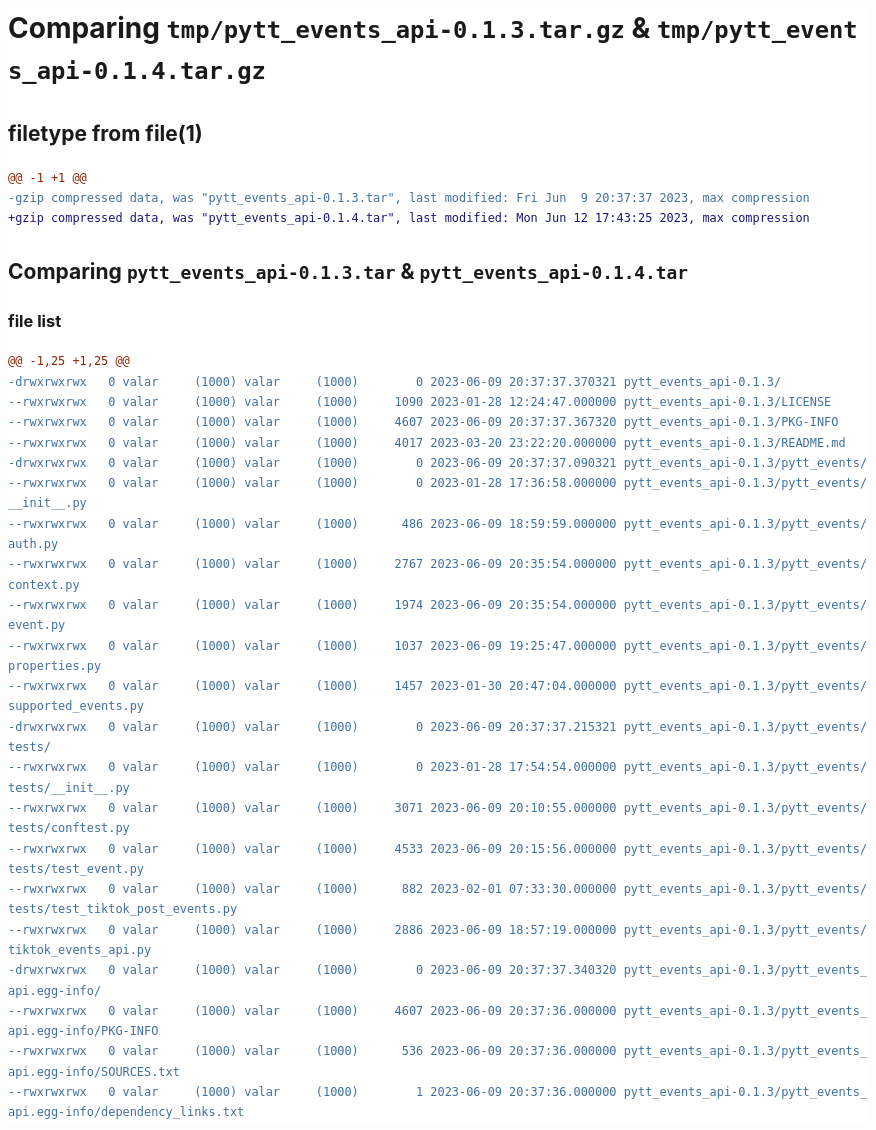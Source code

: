 # Comparing `tmp/pytt_events_api-0.1.3.tar.gz` & `tmp/pytt_events_api-0.1.4.tar.gz`

## filetype from file(1)

```diff
@@ -1 +1 @@
-gzip compressed data, was "pytt_events_api-0.1.3.tar", last modified: Fri Jun  9 20:37:37 2023, max compression
+gzip compressed data, was "pytt_events_api-0.1.4.tar", last modified: Mon Jun 12 17:43:25 2023, max compression
```

## Comparing `pytt_events_api-0.1.3.tar` & `pytt_events_api-0.1.4.tar`

### file list

```diff
@@ -1,25 +1,25 @@
-drwxrwxrwx   0 valar     (1000) valar     (1000)        0 2023-06-09 20:37:37.370321 pytt_events_api-0.1.3/
--rwxrwxrwx   0 valar     (1000) valar     (1000)     1090 2023-01-28 12:24:47.000000 pytt_events_api-0.1.3/LICENSE
--rwxrwxrwx   0 valar     (1000) valar     (1000)     4607 2023-06-09 20:37:37.367320 pytt_events_api-0.1.3/PKG-INFO
--rwxrwxrwx   0 valar     (1000) valar     (1000)     4017 2023-03-20 23:22:20.000000 pytt_events_api-0.1.3/README.md
-drwxrwxrwx   0 valar     (1000) valar     (1000)        0 2023-06-09 20:37:37.090321 pytt_events_api-0.1.3/pytt_events/
--rwxrwxrwx   0 valar     (1000) valar     (1000)        0 2023-01-28 17:36:58.000000 pytt_events_api-0.1.3/pytt_events/__init__.py
--rwxrwxrwx   0 valar     (1000) valar     (1000)      486 2023-06-09 18:59:59.000000 pytt_events_api-0.1.3/pytt_events/auth.py
--rwxrwxrwx   0 valar     (1000) valar     (1000)     2767 2023-06-09 20:35:54.000000 pytt_events_api-0.1.3/pytt_events/context.py
--rwxrwxrwx   0 valar     (1000) valar     (1000)     1974 2023-06-09 20:35:54.000000 pytt_events_api-0.1.3/pytt_events/event.py
--rwxrwxrwx   0 valar     (1000) valar     (1000)     1037 2023-06-09 19:25:47.000000 pytt_events_api-0.1.3/pytt_events/properties.py
--rwxrwxrwx   0 valar     (1000) valar     (1000)     1457 2023-01-30 20:47:04.000000 pytt_events_api-0.1.3/pytt_events/supported_events.py
-drwxrwxrwx   0 valar     (1000) valar     (1000)        0 2023-06-09 20:37:37.215321 pytt_events_api-0.1.3/pytt_events/tests/
--rwxrwxrwx   0 valar     (1000) valar     (1000)        0 2023-01-28 17:54:54.000000 pytt_events_api-0.1.3/pytt_events/tests/__init__.py
--rwxrwxrwx   0 valar     (1000) valar     (1000)     3071 2023-06-09 20:10:55.000000 pytt_events_api-0.1.3/pytt_events/tests/conftest.py
--rwxrwxrwx   0 valar     (1000) valar     (1000)     4533 2023-06-09 20:15:56.000000 pytt_events_api-0.1.3/pytt_events/tests/test_event.py
--rwxrwxrwx   0 valar     (1000) valar     (1000)      882 2023-02-01 07:33:30.000000 pytt_events_api-0.1.3/pytt_events/tests/test_tiktok_post_events.py
--rwxrwxrwx   0 valar     (1000) valar     (1000)     2886 2023-06-09 18:57:19.000000 pytt_events_api-0.1.3/pytt_events/tiktok_events_api.py
-drwxrwxrwx   0 valar     (1000) valar     (1000)        0 2023-06-09 20:37:37.340320 pytt_events_api-0.1.3/pytt_events_api.egg-info/
--rwxrwxrwx   0 valar     (1000) valar     (1000)     4607 2023-06-09 20:37:36.000000 pytt_events_api-0.1.3/pytt_events_api.egg-info/PKG-INFO
--rwxrwxrwx   0 valar     (1000) valar     (1000)      536 2023-06-09 20:37:36.000000 pytt_events_api-0.1.3/pytt_events_api.egg-info/SOURCES.txt
--rwxrwxrwx   0 valar     (1000) valar     (1000)        1 2023-06-09 20:37:36.000000 pytt_events_api-0.1.3/pytt_events_api.egg-info/dependency_links.txt
```